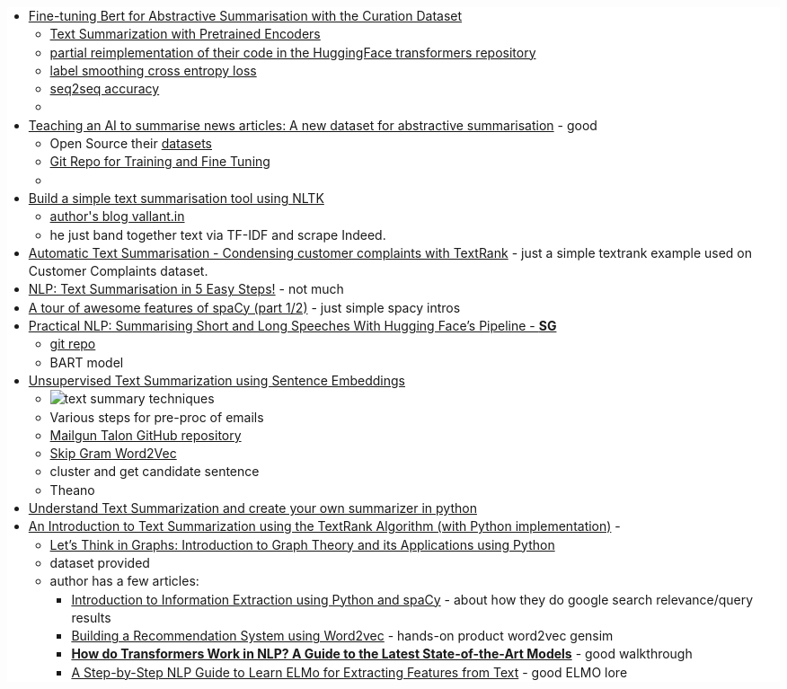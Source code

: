 - [Fine-tuning Bert for Abstractive Summarisation with the Curation Dataset](https://medium.com/curation-corporation/fine-tuning-bert-for-abstractive-summarisation-with-the-curation-dataset-79ea4b40a923)
  - [Text Summarization with Pretrained Encoders](https://arxiv.org/pdf/1908.08345.pdf)
  - [partial reimplementation of their code in the HuggingFace transformers repository](https://github.com/huggingface/transformers/tree/master/examples/summarization)
  - [label smoothing cross entropy loss ](https://youtu.be/vnOpEwmtFJ8?t=1112)
  - [seq2seq accuracy](https://youtu.be/IfsjMg4fLWQ?t=1633)
  - 
- [Teaching an AI to summarise news articles: A new dataset for abstractive summarisation](https://medium.com/curation-corporation/teaching-an-ai-to-abstract-a-new-dataset-for-abstractive-auto-summarisation-5227f546caa8) - good
  - Open Source their [datasets](https://medium.com/curation-corporation/teaching-an-ai-to-abstract-a-new-dataset-for-abstractive-auto-summarisation-5227f546caa8)
  - [Git Repo for Training and Fine Tuning](https://github.com/CurationCorp/curation-corpus/tree/master/examples)
  - 
- [Build a simple text summarisation tool using NLTK](https://medium.com/@limavallantin/build-a-simple-text-summarisation-tool-using-nltk-ff0984fedb4f)
  - [author's blog vallant.in](https://vallant.in/)
  - he just band together text via TF-IDF and scrape Indeed.
- [Automatic Text Summarisation - Condensing customer complaints with TextRank](https://towardsdatascience.com/automatic-text-summarisation-ccc98d2b323f) - just a simple textrank example used on Customer Complaints dataset.
- [NLP: Text Summarisation in 5 Easy Steps!](https://medium.com/@96ashraf96/nlp-text-summarisation-in-5-easy-steps-8b4ae00400e6) - not much
- [A tour of awesome features of spaCy (part 1/2)](https://medium.com/eliiza-ai/a-tour-of-awesome-features-of-spacy-part-1-2-58b32425954f) - just simple spacy intros 
- [Practical NLP: Summarising Short and Long Speeches With Hugging Face’s Pipeline - **SG**](https://towardsdatascience.com/practical-nlp-summarising-short-and-long-speeches-with-hugging-faces-pipeline-bc7df76bd366)
  - [git repo](https://github.com/chuachinhon/practical_nlp)
  - BART model
- [Unsupervised Text Summarization using Sentence Embeddings](https://medium.com/jatana/unsupervised-text-summarization-using-sentence-embeddings-adb15ce83db1)
  - ![text summary techniques](https://miro.medium.com/max/1400/1*HGv72R4Lm1Q_HoiWwiXk9A.png)
  - Various steps for pre-proc of emails
  - [Mailgun Talon GitHub repository](https://github.com/mailgun/talon)
  - [Skip Gram Word2Vec](http://mccormickml.com/2016/04/19/word2vec-tutorial-the-skip-gram-model/)
  - cluster and get candidate sentence
  - Theano
- [Understand Text Summarization and create your own summarizer in python](https://towardsdatascience.com/understand-text-summarization-and-create-your-own-summarizer-in-python-b26a9f09fc70)
- [An Introduction to Text Summarization using the TextRank Algorithm (with Python implementation)](https://medium.com/analytics-vidhya/an-introduction-to-text-summarization-using-the-textrank-algorithm-with-python-implementation-2370c39d0c60) - 
  - [Let’s Think in Graphs: Introduction to Graph Theory and its Applications using Python](https://www.analyticsvidhya.com/blog/2018/09/introduction-graph-theory-applications-python/)
  - dataset provided
  - author has a few articles:
    - [Introduction to Information Extraction using Python and spaCy](https://medium.com/analytics-vidhya/introduction-to-information-extraction-using-python-and-spacy-858f5d6416ca) - about how they do google search relevance/query results
    - [Building a Recommendation System using Word2vec](https://medium.com/analytics-vidhya/building-a-recommendation-system-using-word2vec-a-unique-tutorial-with-case-study-in-python-f02357fd2486) - hands-on product word2vec gensim
    - **[How do Transformers Work in NLP? A Guide to the Latest State-of-the-Art Models](https://medium.com/analytics-vidhya/how-do-transformers-work-in-nlp-a-guide-to-the-latest-state-of-the-art-models-52424082c132)** - good walkthrough
    - [A Step-by-Step NLP Guide to Learn ELMo for Extracting Features from Text](https://medium.com/analytics-vidhya/a-step-by-step-nlp-guide-to-learn-elmo-for-extracting-features-from-text-de0d77e32a99) - good ELMO lore